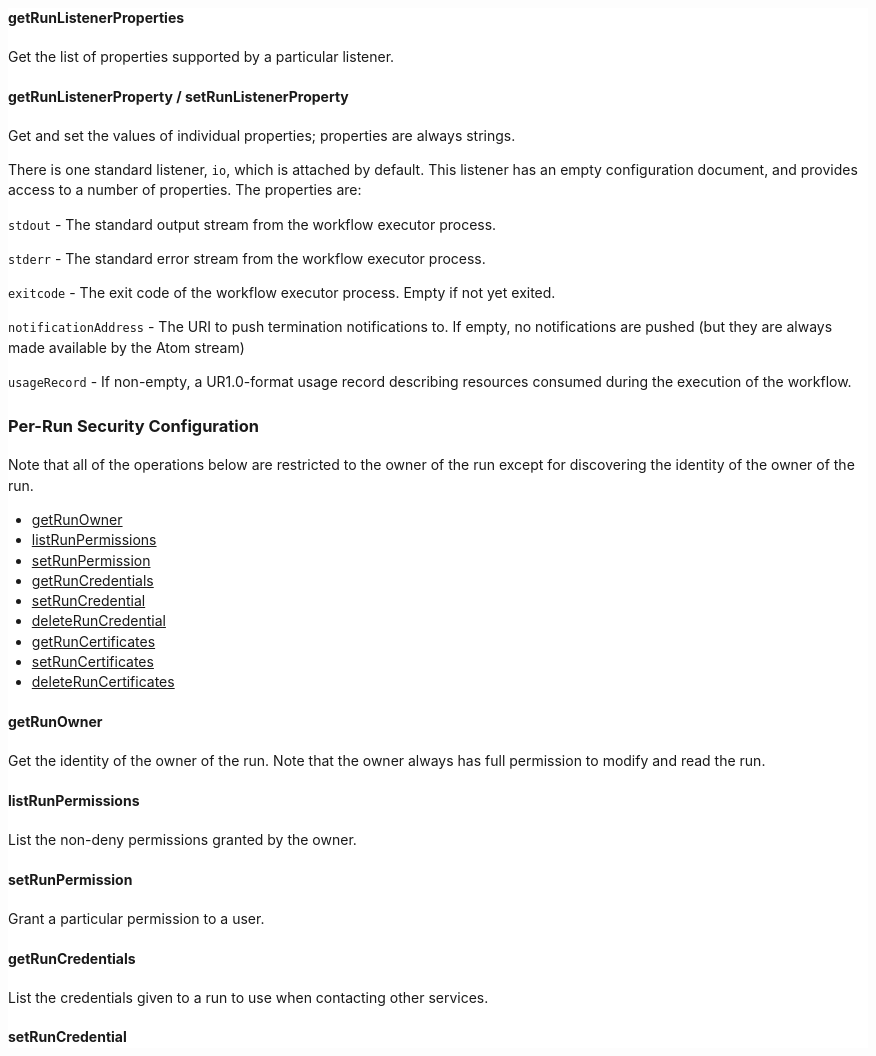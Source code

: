 #### getRunListenerProperties

Get the list of properties supported by a particular listener.

#### getRunListenerProperty / setRunListenerProperty

Get and set the values of individual properties; properties are always strings.

There is one standard listener, `io`, which is attached by default. This listener has an empty configuration document, and provides access to a number of properties. The properties are:

`stdout` -  The standard output stream from the workflow executor process.

`stderr` - The standard error stream from the workflow executor process.

`exitcode` - The exit code of the workflow executor process. Empty if not yet exited.

`notificationAddress` - The URI to push termination notifications to. If empty, no notifications are pushed (but they are always made available by the Atom stream)

`usageRecord` - If non-empty, a UR1.0-format usage record describing resources consumed during the execution of the workflow.

### Per-Run Security Configuration

Note that all of the operations below are restricted to the owner of the run except for discovering the identity of the owner of the run.

* [getRunOwner](#getrunowner)
* [listRunPermissions](#listrunpermissions)
* [setRunPermission](#setrunpermission)
* [getRunCredentials](#getruncredentials)
* [setRunCredential](#setruncredential)
* [deleteRunCredential](#deleteruncredential)
* [getRunCertificates](#getruncertificates)
* [setRunCertificates](#setruncertificates)
* [deleteRunCertificates](#deleteruncertificates)

#### getRunOwner

Get the identity of the owner of the run. Note that the owner always has full permission to modify and read the run.

#### listRunPermissions

List the non-deny permissions granted by the owner.

#### setRunPermission

Grant a particular permission to a user.

####  getRunCredentials

List the credentials given to a run to use when contacting other services.

#### setRunCredential
